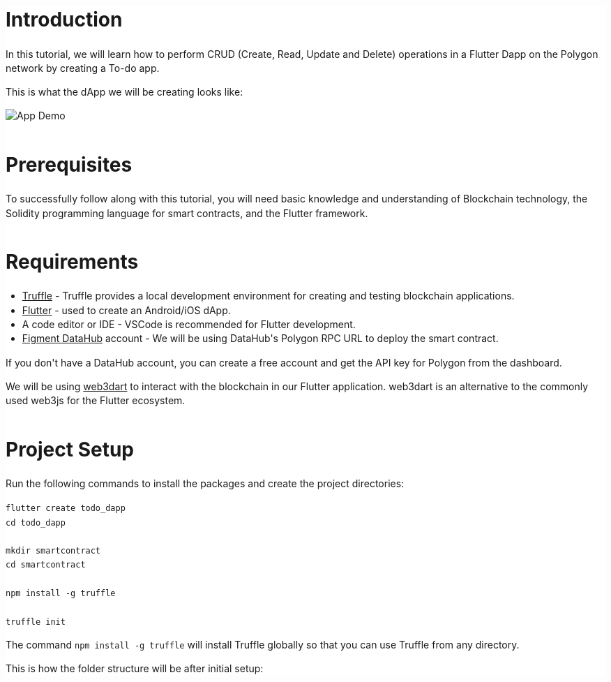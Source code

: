 # Introduction

In this tutorial, we will learn how to perform CRUD (Create, Read, Update and Delete) operations in a Flutter Dapp on the Polygon network by creating a To-do app.

This is what the dApp we will be creating looks like:

![App Demo](https://github.com/figment-networks/learn-tutorials/raw/master/assets/flutter-todo-dapp-demo.gif)

# Prerequisites

To successfully follow along with this tutorial, you will need basic knowledge and understanding of Blockchain technology, the Solidity programming language for smart contracts, and the Flutter framework.

# Requirements

- [Truffle](https://github.com/trufflesuite/truffle) - Truffle provides a local development environment for creating and testing blockchain applications.
- [Flutter](https://flutter.dev/docs/get-started/install) - used to create an Android/iOS dApp.
- A code editor or IDE - VSCode is recommended for Flutter development.
- [Figment DataHub](https://figment.io/datahub/) account - We will be using DataHub's Polygon RPC URL to deploy the smart contract.

If you don't have a DataHub account, you can create a free account and get the API key for Polygon from the dashboard.

We will be using [web3dart](https://pub.dev/packages/web3dart) to interact with the blockchain in our Flutter application. web3dart is an alternative to the commonly used web3js for the Flutter ecosystem.

# Project Setup

Run the following commands to install the packages and create the project directories:

```text
flutter create todo_dapp
cd todo_dapp

mkdir smartcontract
cd smartcontract

npm install -g truffle

truffle init
```

The command `npm install -g truffle` will install Truffle globally so that you can use Truffle from any directory.

This is how the folder structure will be after initial setup:
